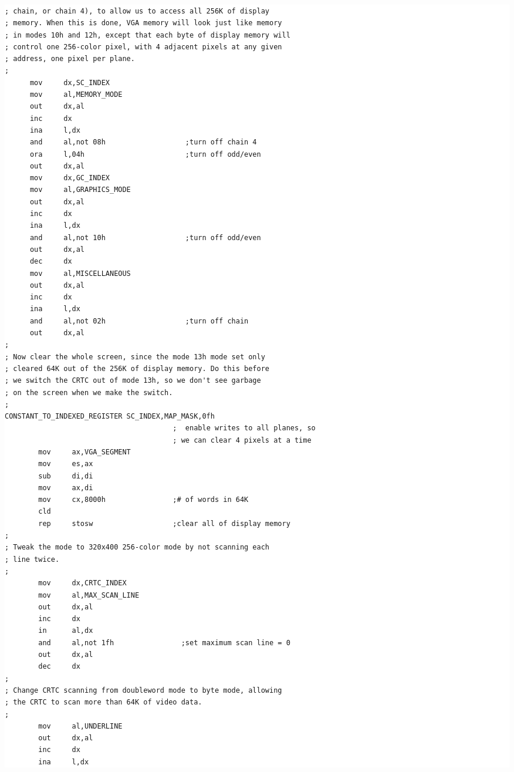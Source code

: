     ; chain, or chain 4), to allow us to access all 256K of display
    ; memory. When this is done, VGA memory will look just like memory
    ; in modes 10h and 12h, except that each byte of display memory will
    ; control one 256-color pixel, with 4 adjacent pixels at any given
    ; address, one pixel per plane.
    ;
          mov     dx,SC_INDEX
          mov     al,MEMORY_MODE
          out     dx,al
          inc     dx
          ina     l,dx
          and     al,not 08h                   ;turn off chain 4
          ora     l,04h                        ;turn off odd/even
          out     dx,al
          mov     dx,GC_INDEX
          mov     al,GRAPHICS_MODE
          out     dx,al
          inc     dx
          ina     l,dx
          and     al,not 10h                   ;turn off odd/even
          out     dx,al
          dec     dx
          mov     al,MISCELLANEOUS
          out     dx,al
          inc     dx
          ina     l,dx
          and     al,not 02h                   ;turn off chain
          out     dx,al
    ;
    ; Now clear the whole screen, since the mode 13h mode set only
    ; cleared 64K out of the 256K of display memory. Do this before
    ; we switch the CRTC out of mode 13h, so we don't see garbage
    ; on the screen when we make the switch.
    ;
    CONSTANT_TO_INDEXED_REGISTER SC_INDEX,MAP_MASK,0fh
                                            ;  enable writes to all planes, so
                                            ; we can clear 4 pixels at a time
            mov     ax,VGA_SEGMENT
            mov     es,ax
            sub     di,di
            mov     ax,di
            mov     cx,8000h                ;# of words in 64K
            cld
            rep     stosw                   ;clear all of display memory
    ;
    ; Tweak the mode to 320x400 256-color mode by not scanning each
    ; line twice.
    ;
            mov     dx,CRTC_INDEX
            mov     al,MAX_SCAN_LINE
            out     dx,al
            inc     dx
            in      al,dx
            and     al,not 1fh                ;set maximum scan line = 0
            out     dx,al
            dec     dx
    ;
    ; Change CRTC scanning from doubleword mode to byte mode, allowing
    ; the CRTC to scan more than 64K of video data.
    ;
            mov     al,UNDERLINE
            out     dx,al
            inc     dx
            ina     l,dx